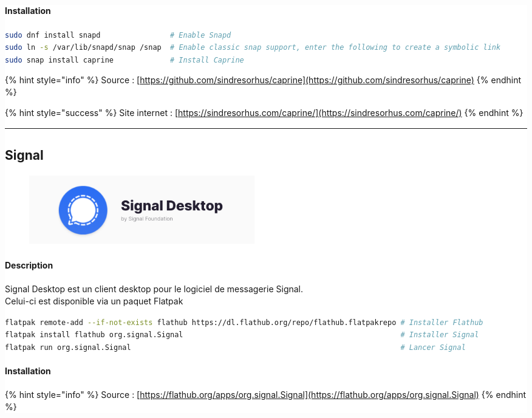 #### Installation

```bash
sudo dnf install snapd                # Enable Snapd
sudo ln -s /var/lib/snapd/snap /snap  # Enable classic snap support, enter the following to create a symbolic link
sudo snap install caprine             # Install Caprine
```

{% hint style="info" %}
Source : [https://github.com/sindresorhus/caprine](https://github.com/sindresorhus/caprine)
{% endhint %}

{% hint style="success" %}
Site internet : [https://sindresorhus.com/caprine/](https://sindresorhus.com/caprine/)
{% endhint %}

***

## Signal

<figure><img src="../../../../.gitbook/assets/SignalDesktop.png" alt="" width="375"><figcaption></figcaption></figure>

#### Description

Signal Desktop est un client desktop pour le logiciel de messagerie Signal.\
Celui-ci est disponible via un paquet Flatpak

```bash
flatpak remote-add --if-not-exists flathub https://dl.flathub.org/repo/flathub.flatpakrepo # Installer Flathub
flatpak install flathub org.signal.Signal                                                  # Installer Signal
flatpak run org.signal.Signal                                                              # Lancer Signal
```

#### Installation

{% hint style="info" %}
Source : [https://flathub.org/apps/org.signal.Signal](https://flathub.org/apps/org.signal.Signal)
{% endhint %}
